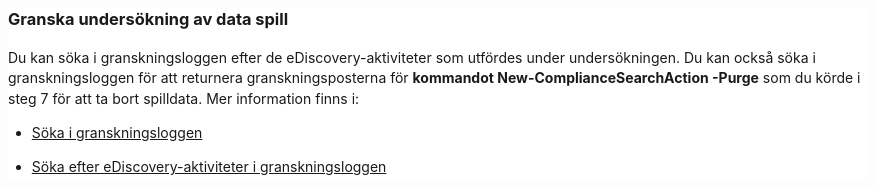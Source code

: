 ### <a name="auditing-the-data-spillage-investigation-process"></a>Granska undersökning av data spill

Du kan söka i granskningsloggen efter de eDiscovery-aktiviteter som utfördes under undersökningen. Du kan också söka i granskningsloggen för att returnera granskningsposterna för **kommandot New-ComplianceSearchAction -Purge** som du körde i steg 7 för att ta bort spilldata. Mer information finns i:

- [Söka i granskningsloggen](search-the-audit-log-in-security-and-compliance.md)

- [Söka efter eDiscovery-aktiviteter i granskningsloggen](search-for-ediscovery-activities-in-the-audit-log.md)
